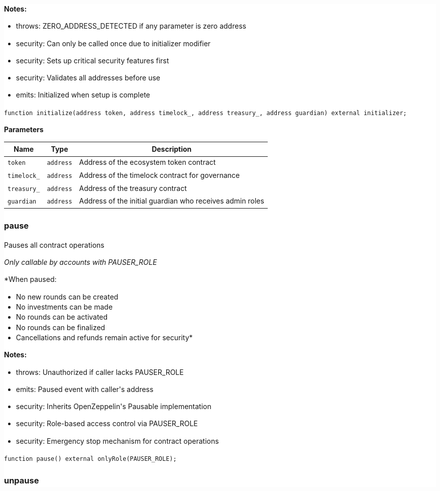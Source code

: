 **Notes:**
- throws: ZERO_ADDRESS_DETECTED if any parameter is zero address

- security: Can only be called once due to initializer modifier

- security: Sets up critical security features first

- security: Validates all addresses before use

- emits: Initialized when setup is complete


```solidity
function initialize(address token, address timelock_, address treasury_, address guardian) external initializer;
```
**Parameters**

|Name|Type|Description|
|----|----|-----------|
|`token`|`address`|Address of the ecosystem token contract|
|`timelock_`|`address`|Address of the timelock contract for governance|
|`treasury_`|`address`|Address of the treasury contract|
|`guardian`|`address`|Address of the initial guardian who receives admin roles|


### pause

Pauses all contract operations

*Only callable by accounts with PAUSER_ROLE*

*When paused:
- No new rounds can be created
- No investments can be made
- No rounds can be activated
- No rounds can be finalized
- Cancellations and refunds remain active for security*

**Notes:**
- throws: Unauthorized if caller lacks PAUSER_ROLE

- emits: Paused event with caller's address

- security: Inherits OpenZeppelin's Pausable implementation

- security: Role-based access control via PAUSER_ROLE

- security: Emergency stop mechanism for contract operations


```solidity
function pause() external onlyRole(PAUSER_ROLE);
```

### unpause
